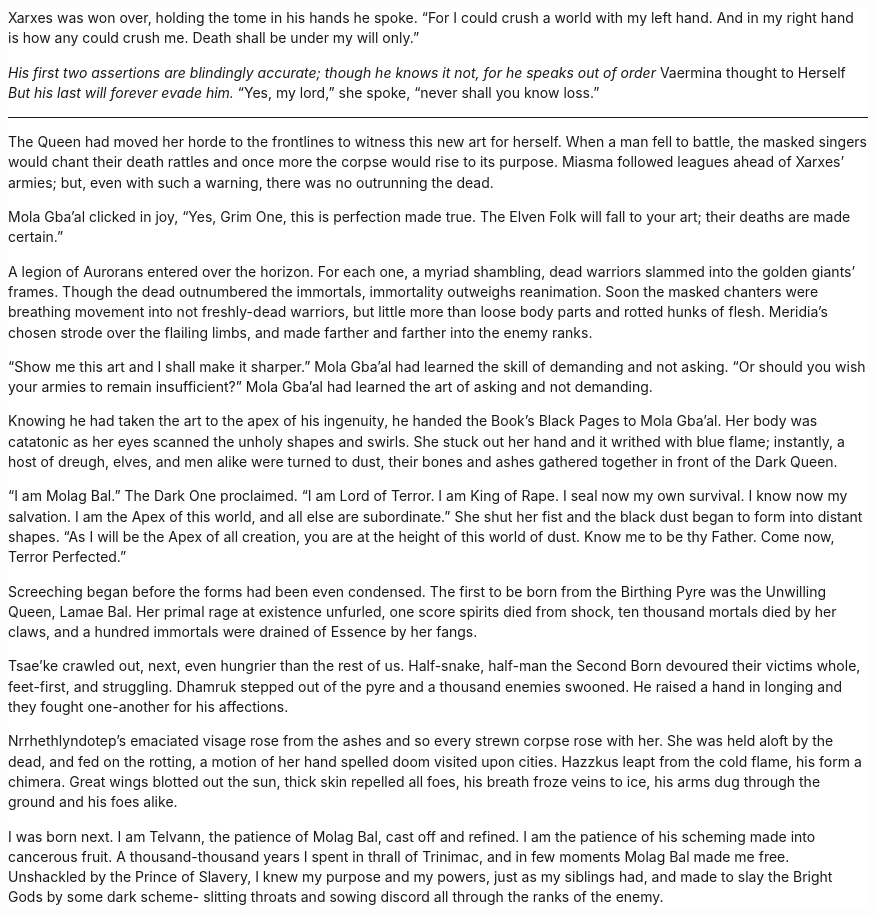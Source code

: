 Xarxes was won over, holding the tome in his hands he spoke. “For I could crush a world with my left hand. And in my right hand is how any could crush me. Death shall be under my will only.”

*His first two assertions are blindingly accurate; though he knows it not, for he speaks out of order* Vaermina thought to Herself *But his last will forever evade him.* “Yes, my lord,” she spoke, “never shall you know loss.”

------------ 

The Queen had moved her horde to the frontlines to witness this new art for herself. When a man fell to battle, the masked singers would chant their death rattles and once more the corpse would rise to its purpose. Miasma followed leagues ahead of Xarxes’ armies; but, even with such a warning, there was no outrunning the dead.
	
Mola Gba’al clicked in joy, “Yes, Grim One, this is perfection made true. The Elven Folk will fall to your art; their deaths are made certain.”

A legion of Aurorans entered over the horizon. For each one, a myriad shambling, dead warriors slammed into the golden giants’ frames. Though the dead outnumbered the immortals, immortality outweighs reanimation. Soon the masked chanters were breathing movement into not freshly-dead warriors, but little more than loose body parts and rotted hunks of flesh. Meridia’s chosen strode over the flailing limbs, and made farther and farther into the enemy ranks.

“Show me this art and I shall make it sharper.” Mola Gba’al had learned the skill of demanding and not asking. “Or should you wish your armies to remain insufficient?” Mola Gba’al had learned the art of asking and not demanding.

Knowing he had taken the art to the apex of his ingenuity, he handed the Book’s Black Pages to Mola Gba’al. Her body was catatonic as her eyes scanned the unholy shapes and swirls. She stuck out her hand and it writhed with blue flame; instantly, a host of dreugh, elves, and men alike were turned to dust, their bones and ashes gathered together in front of the Dark Queen.
 
“I am Molag Bal.” The Dark One proclaimed. “I am Lord of Terror. I am King of Rape. I seal now my own survival. I know now my salvation. I am the Apex of this world, and all else are subordinate.” She shut her fist and the black dust began to form into distant shapes. “As I will be the Apex of all creation, you are at the height of this world of dust. Know me to be thy Father. Come now, Terror Perfected.”
	
Screeching began before the forms had been even condensed. The first to be born from the Birthing Pyre was the Unwilling Queen, Lamae Bal. Her primal rage at existence unfurled, one score spirits died from shock, ten thousand mortals died by her claws, and a hundred immortals were drained of Essence by her fangs. 

Tsae’ke crawled out, next, even hungrier than the rest of us. Half-snake, half-man the Second Born devoured their victims whole, feet-first, and struggling. Dhamruk stepped out of the pyre and a thousand enemies swooned. He raised a hand in longing and they fought one-another for his affections.

Nrrhethlyndotep’s emaciated visage rose from the ashes and so every strewn corpse rose with her. She was held aloft by the dead, and fed on the rotting, a motion of her hand spelled doom visited upon cities. Hazzkus leapt from the cold flame, his form a chimera. Great wings blotted out the sun, thick skin repelled all foes, his breath froze veins to ice, his arms dug through the ground and his foes alike.

I was born next. I am Telvann, the patience of Molag Bal, cast off and refined. I am the patience of his scheming made into cancerous fruit. A thousand-thousand years I spent in thrall of Trinimac, and in few moments Molag Bal made me free. Unshackled by the Prince of Slavery, I knew my purpose and my powers, just as my siblings had, and made to slay the Bright Gods by some dark scheme- slitting throats and sowing discord all through the ranks of the enemy.
